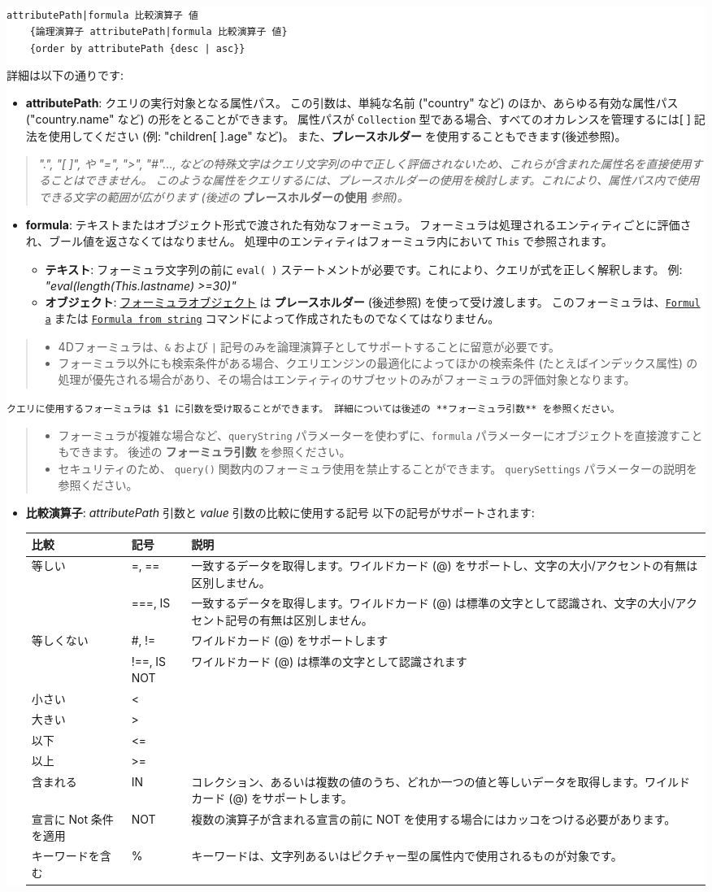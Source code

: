 ```4d
attributePath|formula 比較演算子 値   
    {論理演算子 attributePath|formula 比較演算子 値}   
    {order by attributePath {desc | asc}}
```

詳細は以下の通りです:

*   **attributePath**: クエリの実行対象となる属性パス。 この引数は、単純な名前 ("country" など) のほか、あらゆる有効な属性パス ("country.name" など) の形をとることができます。 属性パスが `Collection` 型である場合、すべてのオカレンスを管理するには\[ ] 記法を使用してください (例: "children\[ ].age" など)。 また、**プレースホルダー** を使用することもできます(後述参照)。
> *".", "\[ ]", や "=", ">", "#"..., などの特殊文字はクエリ文字列の中で正しく評価されないため、これらが含まれた属性名を直接使用することはできません。 このような属性をクエリするには、プレースホルダーの使用を検討します。これにより、属性パス内で使用できる文字の範囲が広がります (後述の* **プレースホルダーの使用** *参照)。*

*   **formula**: テキストまたはオブジェクト形式で渡された有効なフォーミュラ。 フォーミュラは処理されるエンティティごとに評価され、ブール値を返さなくてはなりません。 処理中のエンティティはフォーミュラ内において `This` で参照されます。

    *   **テキスト**: フォーミュラ文字列の前に `eval( )` ステートメントが必要です。これにより、クエリが式を正しく解釈します。 例: *"eval(length(This.lastname) >=30)"*
    *   **オブジェクト**: [フォーミュラオブジェクト](formulaClass.md) は **プレースホルダー** (後述参照) を使って受け渡します。 このフォーミュラは、[`Formula`](formulaClass.md#formula) または [`Formula from string`](formulaClass.md#formula-from-string) コマンドによって作成されたものでなくてはなりません。
> * 4Dフォーミュラは、`&` および `|` 記号のみを論理演算子としてサポートすることに留意が必要です。
> * フォーミュラ以外にも検索条件がある場合、クエリエンジンの最適化によってほかの検索条件 (たとえばインデックス属性) の処理が優先される場合があり、その場合はエンティティのサブセットのみがフォーミュラの評価対象となります。

    クエリに使用するフォーミュラは $1 に引数を受け取ることができます。 詳細については後述の **フォーミュラ引数** を参照ください。
> * フォーミュラが複雑な場合など、`queryString` パラメーターを使わずに、`formula` パラメーターにオブジェクトを直接渡すこともできます。 後述の **フォーミュラ引数** を参照ください。
> * セキュリティのため、 `query()` 関数内のフォーミュラ使用を禁止することができます。 `querySettings` パラメーターの説明を参照ください。

*   **比較演算子**: *attributePath* 引数と *value* 引数の比較に使用する記号 以下の記号がサポートされます:

    | 比較            | 記号          | 説明                                                               |
    | ------------- | ----------- | ---------------------------------------------------------------- |
    | 等しい           | =, ==       | 一致するデータを取得します。ワイルドカード (@) をサポートし、文字の大小/アクセントの有無は区別しません。          |
    |               | ===, IS     | 一致するデータを取得します。ワイルドカード (@) は標準の文字として認識され、文字の大小/アクセント記号の有無は区別しません。 |
    | 等しくない         | #, !=       | ワイルドカード (@) をサポートします                                             |
    |               | !==, IS NOT | ワイルドカード (@) は標準の文字として認識されます                                      |
    | 小さい           | <           |                                                                  |
    | 大きい           | >           |                                                                  |
    | 以下            | <=          |                                                                  |
    | 以上            | >=          |                                                                  |
    | 含まれる          | IN          | コレクション、あるいは複数の値のうち、どれか一つの値と等しいデータを取得します。ワイルドカード (@) をサポートします。    |
    | 宣言に Not 条件を適用 | NOT         | 複数の演算子が含まれる宣言の前に NOT を使用する場合にはカッコをつける必要があります。                    |
    | キーワードを含む      | %           | キーワードは、文字列あるいはピクチャー型の属性内で使用されるものが対象です。                           |
